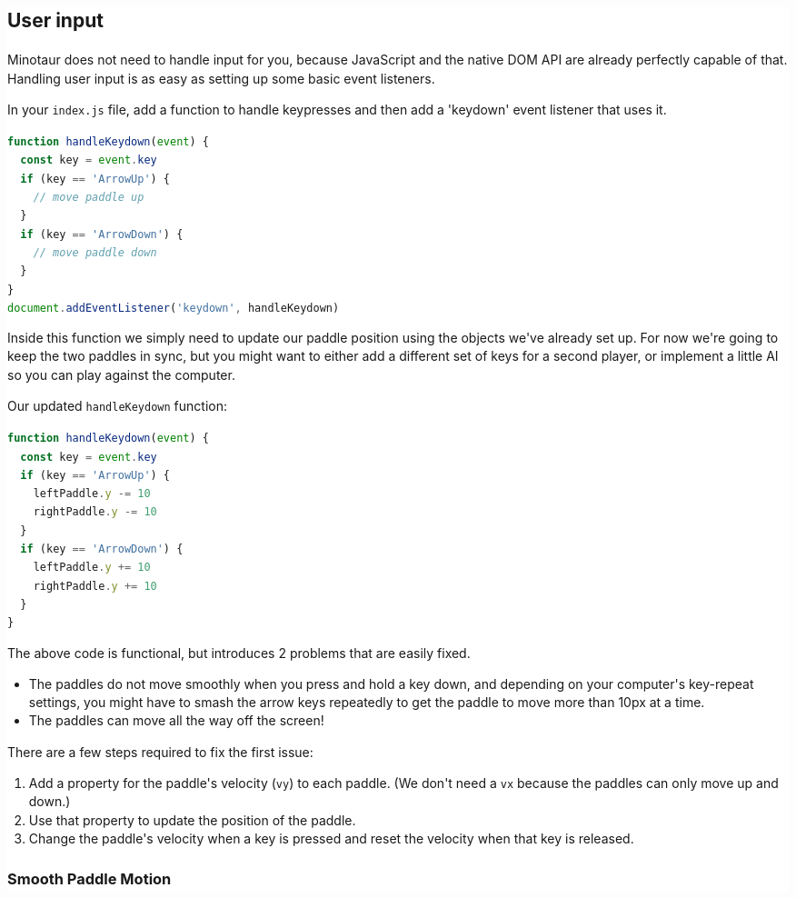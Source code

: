 ## User input
Minotaur does not need to handle input for you, because JavaScript and the native DOM API are already perfectly capable of that. Handling user input is as easy as setting up some basic event listeners.

In your `index.js` file, add a function to handle keypresses and then add a 'keydown' event listener that uses it. 

```js
function handleKeydown(event) {
  const key = event.key
  if (key == 'ArrowUp') {
    // move paddle up
  }
  if (key == 'ArrowDown') {
    // move paddle down
  }
}
document.addEventListener('keydown', handleKeydown)
```

Inside this function we simply need to update our paddle position using the objects we've already set up. For now we're going to keep the two paddles in sync, but you might want to either add a different set of keys for a second player, or implement a little AI so you can play against the computer.

Our updated `handleKeydown` function:
```js
function handleKeydown(event) {
  const key = event.key
  if (key == 'ArrowUp') {
    leftPaddle.y -= 10
    rightPaddle.y -= 10
  }
  if (key == 'ArrowDown') {
    leftPaddle.y += 10
    rightPaddle.y += 10
  }
}
```

The above code is functional, but introduces 2 problems that are easily fixed. 
- The paddles do not move smoothly when you press and hold a key down, and depending on your computer's key-repeat settings, you might have to smash the arrow keys repeatedly to get the paddle to move more than 10px at a time.
- The paddles can move all the way off the screen!

There are a few steps required to fix the first issue:
1. Add a property for the paddle's velocity (`vy`) to each paddle. (We don't need a `vx` because the paddles can only move up and down.)
2. Use that property to update the position of the paddle.
3. Change the paddle's velocity when a key is pressed and reset the velocity when that key is released.

### Smooth Paddle Motion
